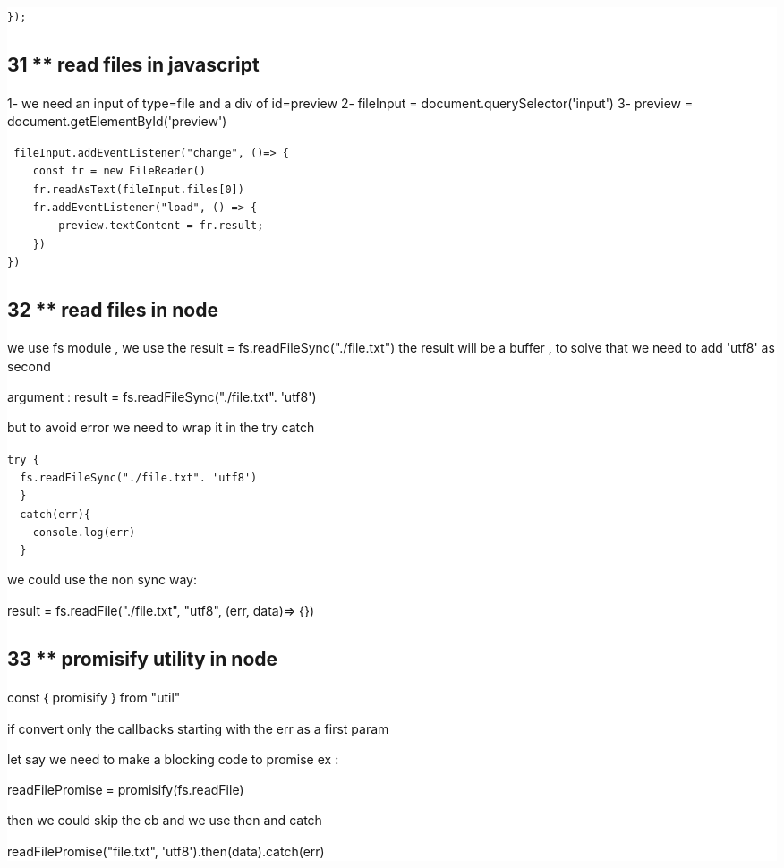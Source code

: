 ```
});
```

## 31 \*\* read files in javascript

1- we need an input of type=file and a div of id=preview
2- fileInput = document.querySelector('input')
3- preview = document.getElementById('preview')

```
 fileInput.addEventListener("change", ()=> {
    const fr = new FileReader()
    fr.readAsText(fileInput.files[0])
    fr.addEventListener("load", () => {
        preview.textContent = fr.result;
    })
})

```

## 32 \*\* read files in node

we use fs module , we use the result = fs.readFileSync("./file.txt")
the result will be a buffer , to solve that we need to add 'utf8' as second

argument : result = fs.readFileSync("./file.txt". 'utf8')

but to avoid error we need to wrap it in the try catch

```
try {
  fs.readFileSync("./file.txt". 'utf8')
  }
  catch(err){
    console.log(err)
  }
```

we could use the non sync way:

result = fs.readFile("./file.txt", "utf8", (err, data)=> {})

## 33 \*\* promisify utility in node

const { promisify } from "util"

if convert only the callbacks starting with the err as a first param

let say we need to make a blocking code to promise
ex :

readFilePromise = promisify(fs.readFile)

then we could skip the cb and we use then and catch

readFilePromise("file.txt", 'utf8').then(data).catch(err)
